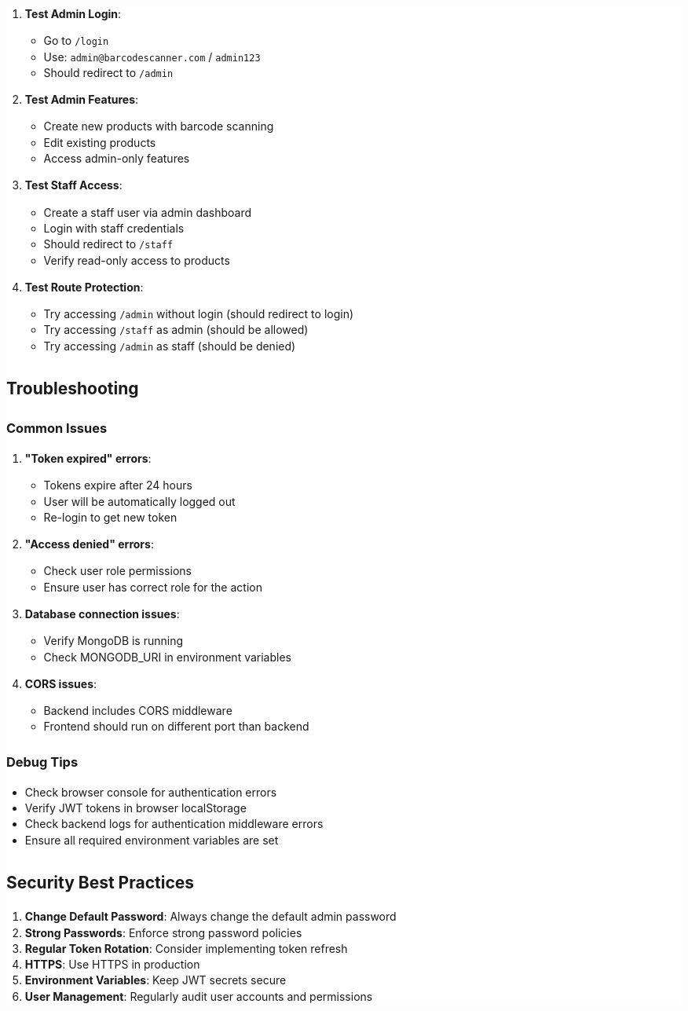 1. **Test Admin Login**:
   - Go to `/login`
   - Use: `admin@barcodescanner.com` / `admin123`
   - Should redirect to `/admin`

2. **Test Admin Features**:
   - Create new products with barcode scanning
   - Edit existing products
   - Access admin-only features

3. **Test Staff Access**:
   - Create a staff user via admin dashboard
   - Login with staff credentials
   - Should redirect to `/staff`
   - Verify read-only access to products

4. **Test Route Protection**:
   - Try accessing `/admin` without login (should redirect to login)
   - Try accessing `/staff` as admin (should be allowed)
   - Try accessing `/admin` as staff (should be denied)

## Troubleshooting

### Common Issues

1. **"Token expired" errors**: 
   - Tokens expire after 24 hours
   - User will be automatically logged out
   - Re-login to get new token

2. **"Access denied" errors**:
   - Check user role permissions
   - Ensure user has correct role for the action

3. **Database connection issues**:
   - Verify MongoDB is running
   - Check MONGODB_URI in environment variables

4. **CORS issues**:
   - Backend includes CORS middleware
   - Frontend should run on different port than backend

### Debug Tips

- Check browser console for authentication errors
- Verify JWT tokens in browser localStorage
- Check backend logs for authentication middleware errors
- Ensure all required environment variables are set

## Security Best Practices

1. **Change Default Password**: Always change the default admin password
2. **Strong Passwords**: Enforce strong password policies
3. **Regular Token Rotation**: Consider implementing token refresh
4. **HTTPS**: Use HTTPS in production
5. **Environment Variables**: Keep JWT secrets secure
6. **User Management**: Regularly audit user accounts and permissions
